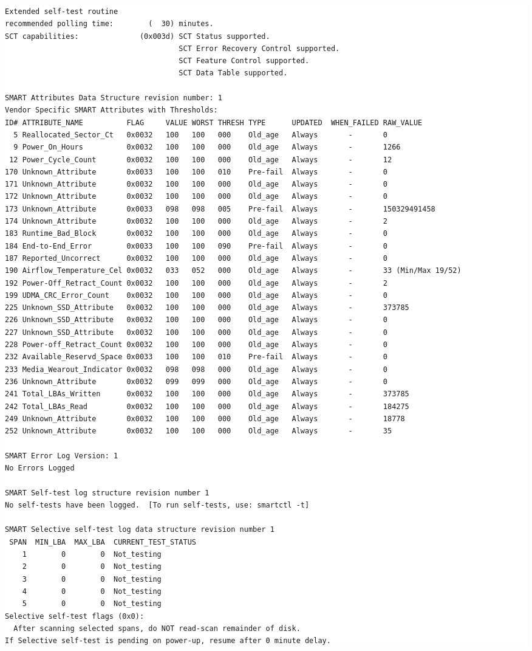 ```
Extended self-test routine
recommended polling time:        (  30) minutes.
SCT capabilities:              (0x003d) SCT Status supported.
                                        SCT Error Recovery Control supported.
                                        SCT Feature Control supported.
                                        SCT Data Table supported.

SMART Attributes Data Structure revision number: 1
Vendor Specific SMART Attributes with Thresholds:
ID# ATTRIBUTE_NAME          FLAG     VALUE WORST THRESH TYPE      UPDATED  WHEN_FAILED RAW_VALUE
  5 Reallocated_Sector_Ct   0x0032   100   100   000    Old_age   Always       -       0
  9 Power_On_Hours          0x0032   100   100   000    Old_age   Always       -       1266
 12 Power_Cycle_Count       0x0032   100   100   000    Old_age   Always       -       12
170 Unknown_Attribute       0x0033   100   100   010    Pre-fail  Always       -       0
171 Unknown_Attribute       0x0032   100   100   000    Old_age   Always       -       0
172 Unknown_Attribute       0x0032   100   100   000    Old_age   Always       -       0
173 Unknown_Attribute       0x0033   098   098   005    Pre-fail  Always       -       150329491458
174 Unknown_Attribute       0x0032   100   100   000    Old_age   Always       -       2
183 Runtime_Bad_Block       0x0032   100   100   000    Old_age   Always       -       0
184 End-to-End_Error        0x0033   100   100   090    Pre-fail  Always       -       0
187 Reported_Uncorrect      0x0032   100   100   000    Old_age   Always       -       0
190 Airflow_Temperature_Cel 0x0032   033   052   000    Old_age   Always       -       33 (Min/Max 19/52)
192 Power-Off_Retract_Count 0x0032   100   100   000    Old_age   Always       -       2
199 UDMA_CRC_Error_Count    0x0032   100   100   000    Old_age   Always       -       0
225 Unknown_SSD_Attribute   0x0032   100   100   000    Old_age   Always       -       373785
226 Unknown_SSD_Attribute   0x0032   100   100   000    Old_age   Always       -       0
227 Unknown_SSD_Attribute   0x0032   100   100   000    Old_age   Always       -       0
228 Power-off_Retract_Count 0x0032   100   100   000    Old_age   Always       -       0
232 Available_Reservd_Space 0x0033   100   100   010    Pre-fail  Always       -       0
233 Media_Wearout_Indicator 0x0032   098   098   000    Old_age   Always       -       0
236 Unknown_Attribute       0x0032   099   099   000    Old_age   Always       -       0
241 Total_LBAs_Written      0x0032   100   100   000    Old_age   Always       -       373785
242 Total_LBAs_Read         0x0032   100   100   000    Old_age   Always       -       184275
249 Unknown_Attribute       0x0032   100   100   000    Old_age   Always       -       18778
252 Unknown_Attribute       0x0032   100   100   000    Old_age   Always       -       35

SMART Error Log Version: 1
No Errors Logged

SMART Self-test log structure revision number 1
No self-tests have been logged.  [To run self-tests, use: smartctl -t]

SMART Selective self-test log data structure revision number 1
 SPAN  MIN_LBA  MAX_LBA  CURRENT_TEST_STATUS
    1        0        0  Not_testing
    2        0        0  Not_testing
    3        0        0  Not_testing
    4        0        0  Not_testing
    5        0        0  Not_testing
Selective self-test flags (0x0):
  After scanning selected spans, do NOT read-scan remainder of disk.
If Selective self-test is pending on power-up, resume after 0 minute delay.

```
